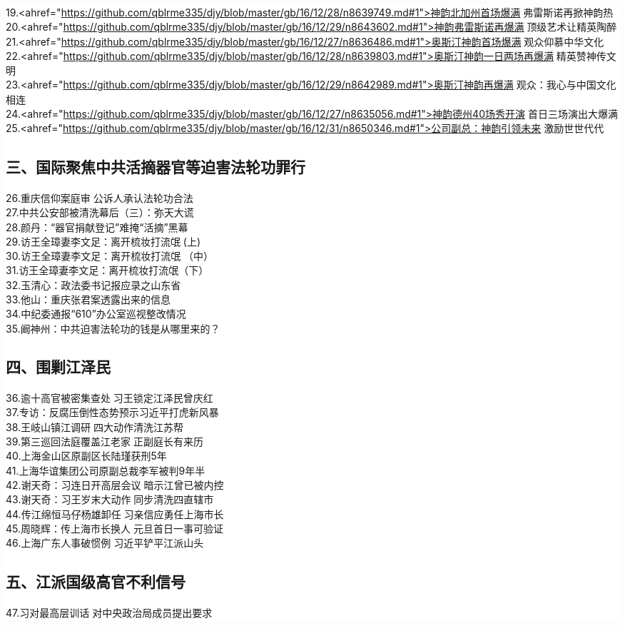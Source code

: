 19.<ahref="https://github.com/qblrme335/djy/blob/master/gb/16/12/28/n8639749.md#1">神韵北加州首场爆满 弗雷斯诺再掀神韵热</a><br />
20.<ahref="https://github.com/qblrme335/djy/blob/master/gb/16/12/29/n8643602.md#1">神韵弗雷斯诺再爆满 顶级艺术让精英陶醉</a><br />
21.<ahref="https://github.com/qblrme335/djy/blob/master/gb/16/12/27/n8636486.md#1">奥斯汀神韵首场爆满 观众仰慕中华文化</a><br />
22.<ahref="https://github.com/qblrme335/djy/blob/master/gb/16/12/28/n8639803.md#1">奥斯汀神韵一日两场再爆满 精英赞神传文明</a><br />
23.<ahref="https://github.com/qblrme335/djy/blob/master/gb/16/12/29/n8642989.md#1">奥斯汀神韵再爆满 观众：我心与中国文化相连</a><br />
24.<ahref="https://github.com/qblrme335/djy/blob/master/gb/16/12/27/n8635056.md#1">神韵德州40场秀开演 首日三场演出大爆满</a><br />
25.<ahref="https://github.com/qblrme335/djy/blob/master/gb/16/12/31/n8650346.md#1">公司副总：神韵引领未来 激励世世代代</a></p>
<h2><ahref="https://github.com/qblrme335/djy/blob/master/gb/nf6103.md#1">三、国际聚焦中共活摘器官等迫害法轮功罪行</a></h2>
<p>26.<ahref="https://github.com/qblrme335/djy/blob/master/gb/16/12/24/n8629234.md#1">重庆信仰案庭审 公诉人承认法轮功合法</a><br />
27.<ahref="https://github.com/qblrme335/djy/blob/master/gb/16/12/26/n8634298.md#1">中共公安部被清洗幕后（三）：弥天大谎</a><br />
28.<ahref="https://github.com/qblrme335/djy/blob/master/gb/16/12/26/n8632210.md#1">颜丹：“器官捐献登记”难掩“活摘”黑幕</a><br />
29.<ahref="https://github.com/qblrme335/djy/blob/master/gb/16/12/26/n8634132.md#1">访王全璋妻李文足：离开梳妆打流氓 (上)</a><br />
30.<ahref="https://github.com/qblrme335/djy/blob/master/gb/16/12/26/n8634180.md#1">访王全璋妻李文足：离开梳妆打流氓 （中）</a><br />
31.<ahref="https://github.com/qblrme335/djy/blob/master/gb/16/12/26/n8634219.md#1">访王全璋妻李文足：离开梳妆打流氓（下）</a><br />
32.<ahref="https://github.com/qblrme335/djy/blob/master/gb/16/12/28/n8641462.md#1">玉清心：政法委书记报应录之山东省</a><br />
33.<ahref="https://github.com/qblrme335/djy/blob/master/gb/16/12/28/n8640032.md#1">他山：重庆张君案透露出来的信息</a><br />
34.<ahref="https://github.com/qblrme335/djy/blob/master/gb/16/12/30/n8648952.md#1">中纪委通报“610”办公室巡视整改情况</a><br />
35.<ahref="https://github.com/qblrme335/djy/blob/master/gb/16/12/31/n8651028.md#1">阚神州：中共迫害法轮功的钱是从哪里来的？</a></p>
<h2>四、<ahref="https://github.com/qblrme335/djy/blob/master/gb/tag/%E5%9B%B4%E5%89%BF%E6%B1%9F%E6%B3%BD%E6%B0%91.md#1">围剿江泽民</a></h2>
<p>36.<ahref="https://github.com/qblrme335/djy/blob/master/gb/16/12/30/n8649232.md#1">逾十高官被密集查处 习王锁定江泽民曾庆红</a><br />
37.<ahref="https://github.com/qblrme335/djy/blob/master/gb/16/12/30/n8646539.md#1">专访：反腐压倒性态势预示习近平打虎新风暴</a><br />
38.<ahref="https://github.com/qblrme335/djy/blob/master/gb/16/12/28/n8638866.md#1">王岐山镇江调研 四大动作清洗江苏帮</a><br />
39.<ahref="https://github.com/qblrme335/djy/blob/master/gb/16/12/28/n8641496.md#1">第三巡回法庭覆盖江老家 正副庭长有来历</a><br />
40.<ahref="https://github.com/qblrme335/djy/blob/master/gb/16/12/26/n8634338.md#1">上海金山区原副区长陆瑾获刑5年</a><br />
41.<ahref="https://github.com/qblrme335/djy/blob/master/gb/16/12/29/n8644830.md#1">上海华谊集团公司原副总裁李军被判9年半</a><br />
42.<ahref="https://github.com/qblrme335/djy/blob/master/gb/16/12/29/n8645499.md#1">谢天奇：习连日开高层会议 暗示江曾已被内控</a><br />
43.<ahref="https://github.com/qblrme335/djy/blob/master/gb/16/12/28/n8641964.md#1">谢天奇：习王岁末大动作 同步清洗四直辖市</a><br />
44.<ahref="https://github.com/qblrme335/djy/blob/master/gb/16/12/30/n8648698.md#1">传江绵恒马仔杨雄卸任 习亲信应勇任上海市长</a><br />
45.<ahref="https://github.com/qblrme335/djy/blob/master/gb/16/12/31/n8651939.md#1">周晓辉：传上海市长换人 元旦首日一事可验证</a><br />
46.<ahref="https://github.com/qblrme335/djy/blob/master/gb/16/12/31/n8649716.md#1">上海广东人事破惯例 习近平铲平江派山头</a></p>
<h2>五、江派国级高官不利信号</h2>
<p>47.<ahref="https://github.com/qblrme335/djy/blob/master/gb/16/12/28/n8640152.md#1">习对最高层训话 对中央政治局成员提出要求</a><br />